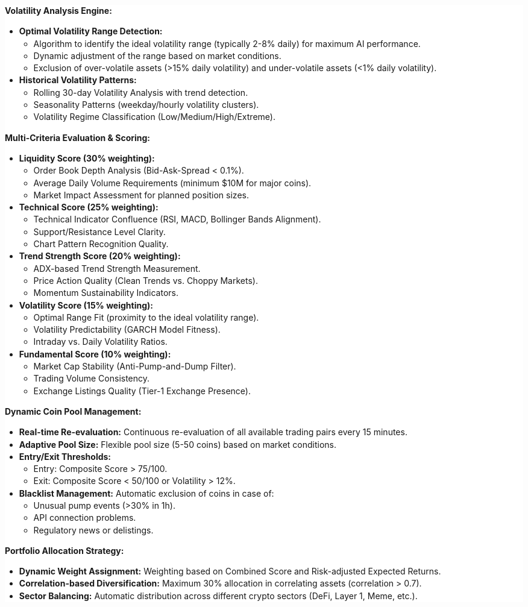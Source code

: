 **Volatility Analysis Engine:**

- **Optimal Volatility Range Detection:**
  - Algorithm to identify the ideal volatility range (typically 2-8% daily) for maximum AI performance.
  - Dynamic adjustment of the range based on market conditions.
  - Exclusion of over-volatile assets (>15% daily volatility) and under-volatile assets (<1% daily volatility).
- **Historical Volatility Patterns:**
  - Rolling 30-day Volatility Analysis with trend detection.
  - Seasonality Patterns (weekday/hourly volatility clusters).
  - Volatility Regime Classification (Low/Medium/High/Extreme).

**Multi-Criteria Evaluation & Scoring:**

- **Liquidity Score (30% weighting):**
  - Order Book Depth Analysis (Bid-Ask-Spread < 0.1%).
  - Average Daily Volume Requirements (minimum $10M for major coins).
  - Market Impact Assessment for planned position sizes.
- **Technical Score (25% weighting):**
  - Technical Indicator Confluence (RSI, MACD, Bollinger Bands Alignment).
  - Support/Resistance Level Clarity.
  - Chart Pattern Recognition Quality.
- **Trend Strength Score (20% weighting):**
  - ADX-based Trend Strength Measurement.
  - Price Action Quality (Clean Trends vs. Choppy Markets).
  - Momentum Sustainability Indicators.
- **Volatility Score (15% weighting):**
  - Optimal Range Fit (proximity to the ideal volatility range).
  - Volatility Predictability (GARCH Model Fitness).
  - Intraday vs. Daily Volatility Ratios.
- **Fundamental Score (10% weighting):**
  - Market Cap Stability (Anti-Pump-and-Dump Filter).
  - Trading Volume Consistency.
  - Exchange Listings Quality (Tier-1 Exchange Presence).

**Dynamic Coin Pool Management:**

- **Real-time Re-evaluation:** Continuous re-evaluation of all available trading pairs every 15 minutes.
- **Adaptive Pool Size:** Flexible pool size (5-50 coins) based on market conditions.
- **Entry/Exit Thresholds:**
  - Entry: Composite Score > 75/100.
  - Exit: Composite Score < 50/100 or Volatility > 12%.
- **Blacklist Management:** Automatic exclusion of coins in case of:
  - Unusual pump events (>30% in 1h).
  - API connection problems.
  - Regulatory news or delistings.

**Portfolio Allocation Strategy:**

- **Dynamic Weight Assignment:** Weighting based on Combined Score and Risk-adjusted Expected Returns.
- **Correlation-based Diversification:** Maximum 30% allocation in correlating assets (correlation > 0.7).
- **Sector Balancing:** Automatic distribution across different crypto sectors (DeFi, Layer 1, Meme, etc.).
